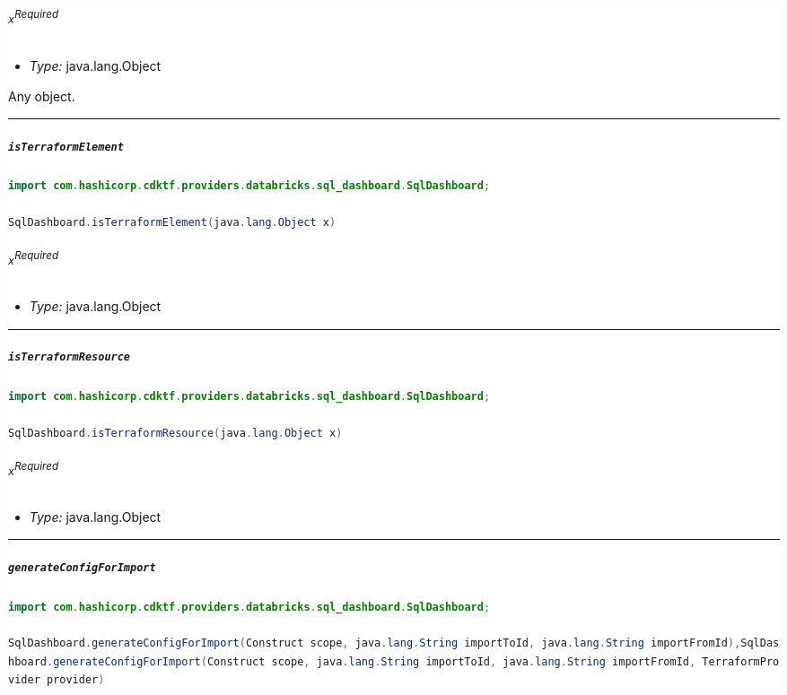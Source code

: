 ###### `x`<sup>Required</sup> <a name="x" id="@cdktf/provider-databricks.sqlDashboard.SqlDashboard.isConstruct.parameter.x"></a>

- *Type:* java.lang.Object

Any object.

---

##### `isTerraformElement` <a name="isTerraformElement" id="@cdktf/provider-databricks.sqlDashboard.SqlDashboard.isTerraformElement"></a>

```java
import com.hashicorp.cdktf.providers.databricks.sql_dashboard.SqlDashboard;

SqlDashboard.isTerraformElement(java.lang.Object x)
```

###### `x`<sup>Required</sup> <a name="x" id="@cdktf/provider-databricks.sqlDashboard.SqlDashboard.isTerraformElement.parameter.x"></a>

- *Type:* java.lang.Object

---

##### `isTerraformResource` <a name="isTerraformResource" id="@cdktf/provider-databricks.sqlDashboard.SqlDashboard.isTerraformResource"></a>

```java
import com.hashicorp.cdktf.providers.databricks.sql_dashboard.SqlDashboard;

SqlDashboard.isTerraformResource(java.lang.Object x)
```

###### `x`<sup>Required</sup> <a name="x" id="@cdktf/provider-databricks.sqlDashboard.SqlDashboard.isTerraformResource.parameter.x"></a>

- *Type:* java.lang.Object

---

##### `generateConfigForImport` <a name="generateConfigForImport" id="@cdktf/provider-databricks.sqlDashboard.SqlDashboard.generateConfigForImport"></a>

```java
import com.hashicorp.cdktf.providers.databricks.sql_dashboard.SqlDashboard;

SqlDashboard.generateConfigForImport(Construct scope, java.lang.String importToId, java.lang.String importFromId),SqlDashboard.generateConfigForImport(Construct scope, java.lang.String importToId, java.lang.String importFromId, TerraformProvider provider)
```
